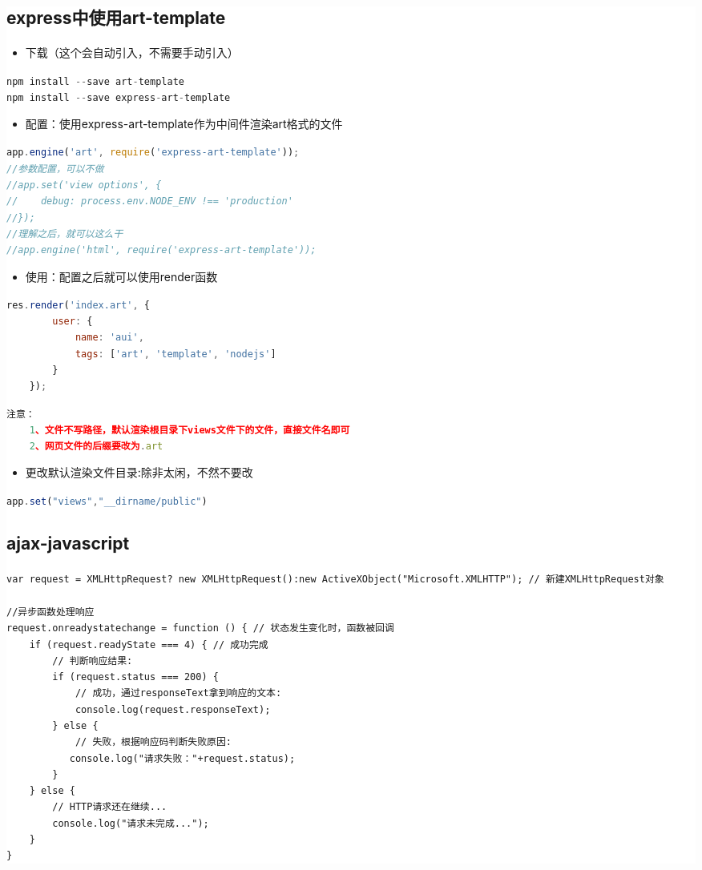 ## express中使用art-template

- 下载（这个会自动引入，不需要手动引入）

```javascript
npm install --save art-template
npm install --save express-art-template
```

- 配置：使用express-art-template作为中间件渲染art格式的文件

```javascript
app.engine('art', require('express-art-template'));
//参数配置，可以不做
//app.set('view options', {
//    debug: process.env.NODE_ENV !== 'production'
//});
//理解之后，就可以这么干
//app.engine('html', require('express-art-template'));
```

- 使用：配置之后就可以使用render函数

```javascript
res.render('index.art', {
        user: {
            name: 'aui',
            tags: ['art', 'template', 'nodejs']
        }
    });
```

```javascript
注意：
	1、文件不写路径，默认渲染根目录下views文件下的文件，直接文件名即可
    2、网页文件的后缀要改为.art
```

- 更改默认渲染文件目录:除非太闲，不然不要改

```javascript
app.set("views","__dirname/public")
```



## ajax-javascript

```javasc
var request = XMLHttpRequest? new XMLHttpRequest():new ActiveXObject("Microsoft.XMLHTTP"); // 新建XMLHttpRequest对象

//异步函数处理响应
request.onreadystatechange = function () { // 状态发生变化时，函数被回调
    if (request.readyState === 4) { // 成功完成
        // 判断响应结果:
        if (request.status === 200) {
            // 成功，通过responseText拿到响应的文本:
            console.log(request.responseText);
        } else {
            // 失败，根据响应码判断失败原因:
           console.log("请求失败："+request.status);
        }
    } else {
        // HTTP请求还在继续...
        console.log("请求未完成...");
    }
}

```